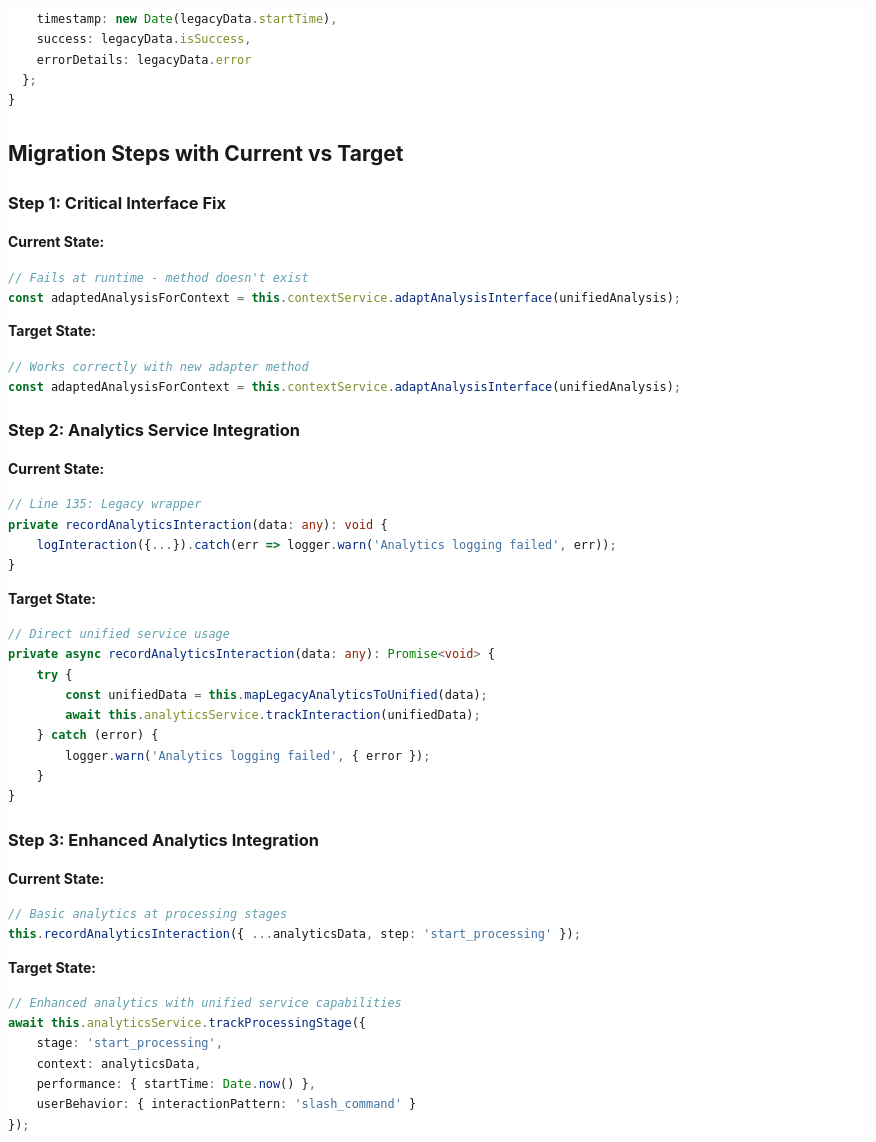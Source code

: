 ```typescript
    timestamp: new Date(legacyData.startTime),
    success: legacyData.isSuccess,
    errorDetails: legacyData.error
  };
}
```

## Migration Steps with Current vs Target

### Step 1: Critical Interface Fix
**Current State:**
```typescript
// Fails at runtime - method doesn't exist
const adaptedAnalysisForContext = this.contextService.adaptAnalysisInterface(unifiedAnalysis);
```

**Target State:**
```typescript
// Works correctly with new adapter method
const adaptedAnalysisForContext = this.contextService.adaptAnalysisInterface(unifiedAnalysis);
```

### Step 2: Analytics Service Integration
**Current State:**
```typescript
// Line 135: Legacy wrapper
private recordAnalyticsInteraction(data: any): void {
    logInteraction({...}).catch(err => logger.warn('Analytics logging failed', err));
}
```

**Target State:**
```typescript
// Direct unified service usage
private async recordAnalyticsInteraction(data: any): Promise<void> {
    try {
        const unifiedData = this.mapLegacyAnalyticsToUnified(data);
        await this.analyticsService.trackInteraction(unifiedData);
    } catch (error) {
        logger.warn('Analytics logging failed', { error });
    }
}
```

### Step 3: Enhanced Analytics Integration
**Current State:**
```typescript
// Basic analytics at processing stages
this.recordAnalyticsInteraction({ ...analyticsData, step: 'start_processing' });
```

**Target State:**
```typescript
// Enhanced analytics with unified service capabilities
await this.analyticsService.trackProcessingStage({
    stage: 'start_processing',
    context: analyticsData,
    performance: { startTime: Date.now() },
    userBehavior: { interactionPattern: 'slash_command' }
});
```
